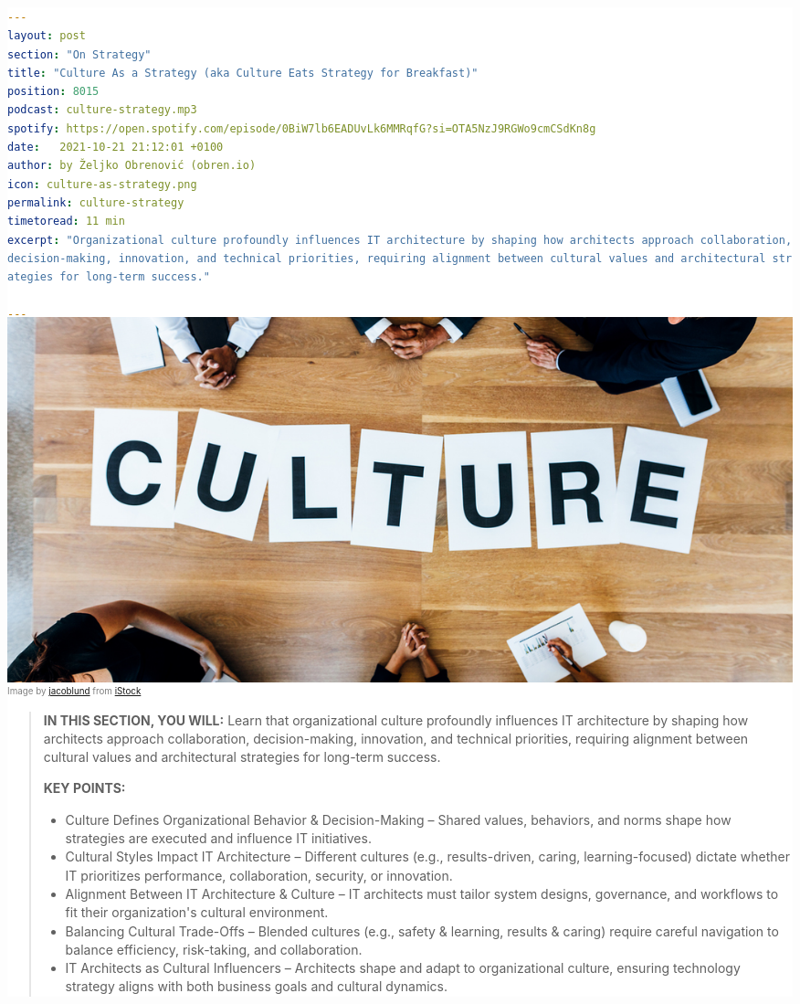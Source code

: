```yaml
---
layout: post
section: "On Strategy"
title: "Culture As a Strategy (aka Culture Eats Strategy for Breakfast)"
position: 8015
podcast: culture-strategy.mp3
spotify: https://open.spotify.com/episode/0BiW7lb6EADUvLk6MMRqfG?si=OTA5NzJ9RGWo9cmCSdKn8g
date:   2021-10-21 21:12:01 +0100
author: by Željko Obrenović (obren.io)
icon: culture-as-strategy.png
permalink: culture-strategy
timetoread: 11 min
excerpt: "Organizational culture profoundly influences IT architecture by shaping how architects approach collaboration, decision-making, innovation, and technical priorities, requiring alignment between cultural values and architectural strategies for long-term success."

---
```


<img style="margin-top: -20px; width: 100%; height: 400px; object-fit: cover" 
     src="assets/images/istock/iStock-675684960.jpg">
<div style="font-size: 70%; margin-top: -16px; color: grey; margin-bottom: 12px">
Image by <a target="_blank" href="https://www.istockphoto.com/en/portfolio/jacoblund">jacoblund</a> from <a target="_blank" href="https://www.istockphoto.com/">iStock</a>
</div>
<style>
 .quote {
     border-left: 8px solid #d9ead3;
     padding-left: 36px;
     margin-top: 30px;
     margin-bottom: 40px;
     font-size: 140%;
     font-style: normal;
     color:#888;
 }
    @media only screen and (max-width: 768px) {
        [class="quote"] {
            display: none;
        }
    }
</style>

> **IN THIS SECTION, YOU WILL:** Learn that organizational culture profoundly influences IT architecture by shaping how architects approach collaboration, decision-making, innovation, and technical priorities, requiring alignment between cultural values and architectural strategies for long-term success.
> 
> **KEY POINTS:**
> * Culture Defines Organizational Behavior & Decision-Making – Shared values, behaviors, and norms shape how strategies are executed and influence IT initiatives.
> * Cultural Styles Impact IT Architecture – Different cultures (e.g., results-driven, caring, learning-focused) dictate whether IT prioritizes performance, collaboration, security, or innovation.
> * Alignment Between IT Architecture & Culture – IT architects must tailor system designs, governance, and workflows to fit their organization's cultural environment.
> * Balancing Cultural Trade-Offs – Blended cultures (e.g., safety & learning, results & caring) require careful navigation to balance efficiency, risk-taking, and collaboration.
> * IT Architects as Cultural Influencers – Architects shape and adapt to organizational culture, ensuring technology strategy aligns with both business goals and cultural dynamics.
<style>
    h2 {
        margin-top: 42px;    
    }
</style>